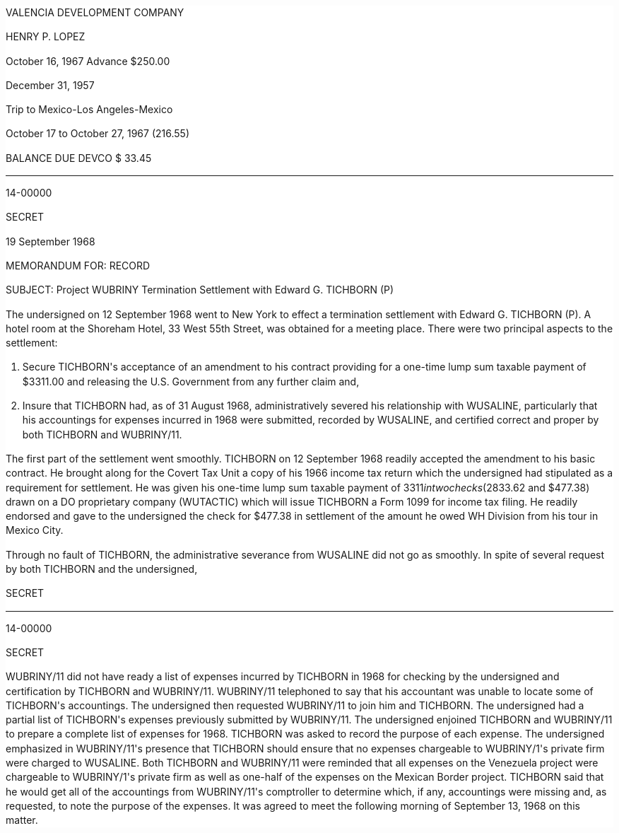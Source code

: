 VALENCIA DEVELOPMENT COMPANY

HENRY P. LOPEZ

October 16, 1967 Advance $250.00

December 31, 1957

Trip to Mexico-Los Angeles-Mexico

October 17 to October 27, 1967 (216.55)

BALANCE DUE DEVCO $ 33.45

---

14-00000

SECRET

19 September 1968

MEMORANDUM FOR: RECORD

SUBJECT: Project WUBRINY Termination Settlement with Edward G. TICHBORN (P)

The undersigned on 12 September 1968 went to New York to effect a termination settlement with Edward G. TICHBORN (P). A hotel room at the Shoreham Hotel, 33 West 55th Street, was obtained for a meeting place. There were two principal aspects to the settlement:

1. Secure TICHBORN's acceptance of an amendment to his contract providing for a one-time lump sum taxable payment of $3311.00 and releasing the U.S. Government from any further claim and,

2. Insure that TICHBORN had, as of 31 August 1968, administratively severed his relationship with WUSALINE, particularly that his accountings for expenses incurred in 1968 were submitted, recorded by WUSALINE, and certified correct and proper by both TICHBORN and WUBRINY/11.

The first part of the settlement went smoothly. TICHBORN on 12 September 1968 readily accepted the amendment to his basic contract. He brought along for the Covert Tax Unit a copy of his 1966 income tax return which the undersigned had stipulated as a requirement for settlement. He was given his one-time lump sum taxable payment of $3311 in two checks ($2833.62 and $477.38) drawn on a DO proprietary company (WUTACTIC) which will issue TICHBORN a Form 1099 for income tax filing. He readily endorsed and gave to the undersigned the check for $477.38 in settlement of the amount he owed WH Division from his tour in Mexico City.

Through no fault of TICHBORN, the administrative severance from WUSALINE did not go as smoothly. In spite of several request by both TICHBORN and the undersigned,

SECRET

---

14-00000

SECRET

WUBRINY/11 did not have ready a list of expenses incurred by TICHBORN in 1968 for checking by the undersigned and certification by TICHBORN and WUBRINY/11. WUBRINY/11 telephoned to say that his accountant was unable to locate some of TICHBORN's accountings. The undersigned then requested WUBRINY/11 to join him and TICHBORN. The undersigned had a partial list of TICHBORN's expenses previously submitted by WUBRINY/11. The undersigned enjoined TICHBORN and WUBRINY/11 to prepare a complete list of expenses for 1968. TICHBORN was asked to record the purpose of each expense. The undersigned emphasized in WUBRINY/11's presence that TICHBORN should ensure that no expenses chargeable to WUBRINY/1's private firm were charged to WUSALINE. Both TICHBORN and WUBRINY/11 were reminded that all expenses on the Venezuela project were chargeable to WUBRINY/1's private firm as well as one-half of the expenses on the Mexican Border project. TICHBORN said that he would get all of the accountings from WUBRINY/11's comptroller to determine which, if any, accountings were missing and, as requested, to note the purpose of the expenses. It was agreed to meet the following morning of September 13, 1968 on this matter.
